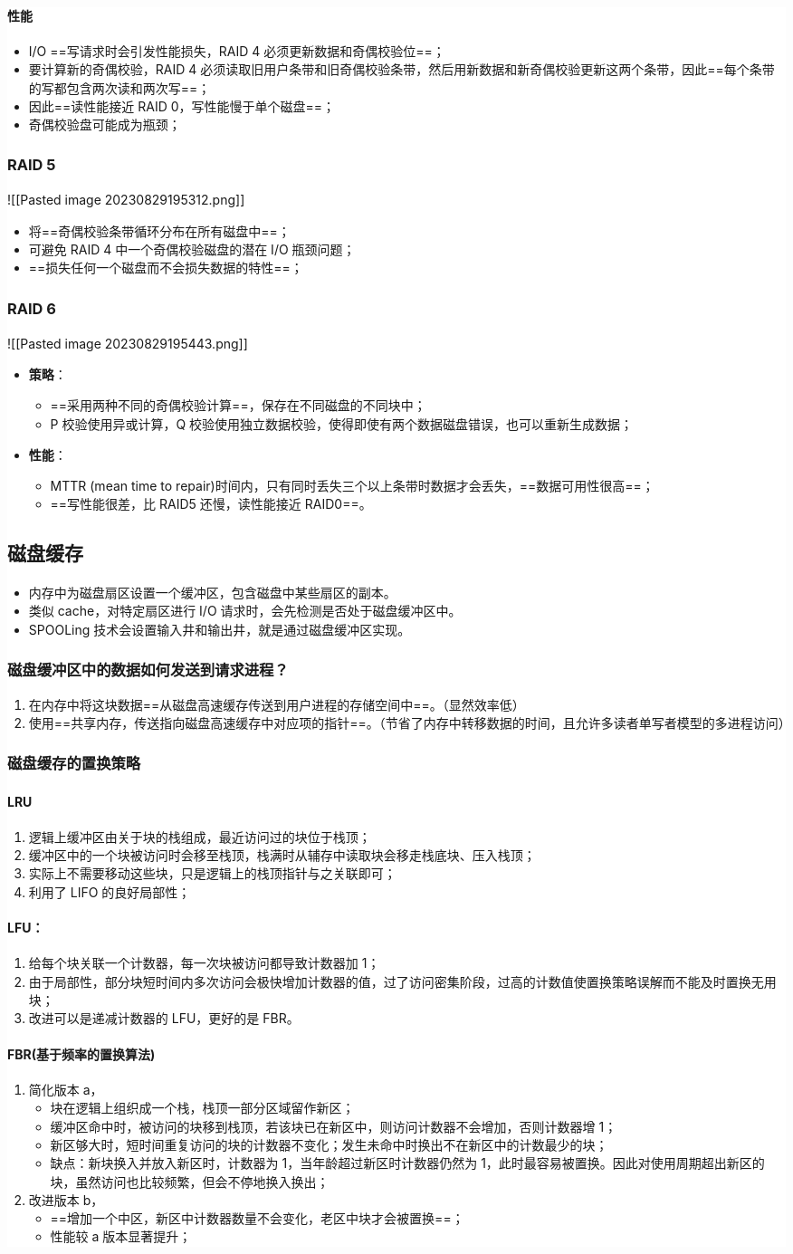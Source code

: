 #### **性能**
- I/O ==写请求时会引发性能损失，RAID 4 必须更新数据和奇偶校验位==；
- 要计算新的奇偶校验，RAID 4 必须读取旧用户条带和旧奇偶校验条带，然后用新数据和新奇偶校验更新这两个条带，因此==每个条带的写都包含两次读和两次写==；
- 因此==读性能接近 RAID 0，写性能慢于单个磁盘==；
- 奇偶校验盘可能成为瓶颈；

### RAID 5
![[Pasted image 20230829195312.png]]
- 将==奇偶校验条带循环分布在所有磁盘中==；
- 可避免 RAID 4 中一个奇偶校验磁盘的潜在 I/O 瓶颈问题；
- ==损失任何一个磁盘而不会损失数据的特性==；

### RAID 6
![[Pasted image 20230829195443.png]]
- **策略**：
	- ==采用两种不同的奇偶校验计算==，保存在不同磁盘的不同块中；
	- P 校验使用异或计算，Q 校验使用独立数据校验，使得即使有两个数据磁盘错误，也可以重新生成数据；

- **性能**：
	- MTTR (mean time to repair)时间内，只有同时丢失三个以上条带时数据才会丢失，==数据可用性很高==；
	- ==写性能很差，比 RAID5 还慢，读性能接近 RAID0==。

## 磁盘缓存
- 内存中为磁盘扇区设置一个缓冲区，包含磁盘中某些扇区的副本。
- 类似 cache，对特定扇区进行 I/O 请求时，会先检测是否处于磁盘缓冲区中。
- SPOOLing 技术会设置输入井和输出井，就是通过磁盘缓冲区实现。

### 磁盘缓冲区中的数据如何发送到请求进程？
1. 在内存中将这块数据==从磁盘高速缓存传送到用户进程的存储空间中==。（显然效率低）
2. 使用==共享内存，传送指向磁盘高速缓存中对应项的指针==。（节省了内存中转移数据的时间，且允许多读者单写者模型的多进程访问）

### 磁盘缓存的置换策略
#### **LRU**
1. 逻辑上缓冲区由关于块的栈组成，最近访问过的块位于栈顶；
2. 缓冲区中的一个块被访问时会移至栈顶，栈满时从辅存中读取块会移走栈底块、压入栈顶；
3. 实际上不需要移动这些块，只是逻辑上的栈顶指针与之关联即可；
4. 利用了 LIFO 的良好局部性；

#### **LFU**：
1. 给每个块关联一个计数器，每一次块被访问都导致计数器加 1；
2. 由于局部性，部分块短时间内多次访问会极快增加计数器的值，过了访问密集阶段，过高的计数值使置换策略误解而不能及时置换无用块；
3. 改进可以是递减计数器的 LFU，更好的是 FBR。

#### **FBR**(基于频率的置换算法)
1. 简化版本 a，
	- 块在逻辑上组织成一个栈，栈顶一部分区域留作新区；
	- 缓冲区命中时，被访问的块移到栈顶，若该块已在新区中，则访问计数器不会增加，否则计数器增 1；
	- 新区够大时，短时间重复访问的块的计数器不变化；发生未命中时换出不在新区中的计数最少的块；
	- 缺点：新块换入并放入新区时，计数器为 1，当年龄超过新区时计数器仍然为 1，此时最容易被置换。因此对使用周期超出新区的块，虽然访问也比较频繁，但会不停地换入换出；
2. 改进版本 b，
	- ==增加一个中区，新区中计数器数量不会变化，老区中块才会被置换==；
	- 性能较 a 版本显著提升；
